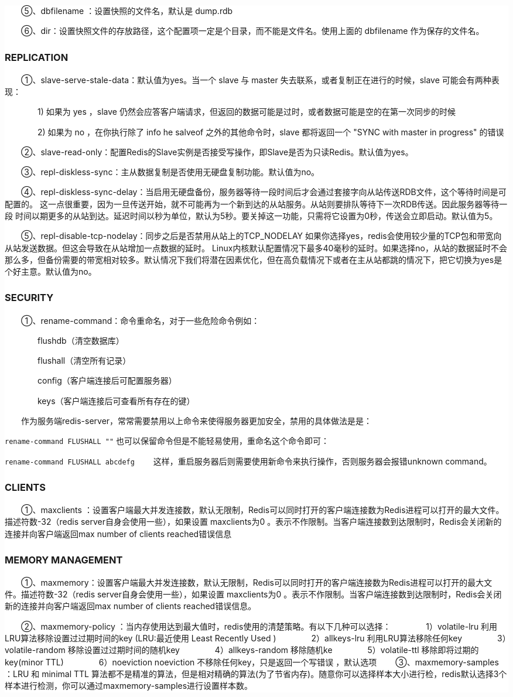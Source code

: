 　　⑤、dbfilename ：设置快照的文件名，默认是 dump.rdb

　　⑥、dir：设置快照文件的存放路径，这个配置项一定是个目录，而不能是文件名。使用上面的 dbfilename 作为保存的文件名。


### REPLICATION

　　①、slave-serve-stale-data：默认值为yes。当一个 slave 与 master 失去联系，或者复制正在进行的时候，slave 可能会有两种表现：

  　　　　1) 如果为 yes ，slave 仍然会应答客户端请求，但返回的数据可能是过时，或者数据可能是空的在第一次同步的时候 

  　　　　2) 如果为 no ，在你执行除了 info he salveof 之外的其他命令时，slave 都将返回一个 "SYNC with master in progress" 的错误

　　②、slave-read-only：配置Redis的Slave实例是否接受写操作，即Slave是否为只读Redis。默认值为yes。

　　③、repl-diskless-sync：主从数据复制是否使用无硬盘复制功能。默认值为no。

　　④、repl-diskless-sync-delay：当启用无硬盘备份，服务器等待一段时间后才会通过套接字向从站传送RDB文件，这个等待时间是可配置的。  这一点很重要，因为一旦传送开始，就不可能再为一个新到达的从站服务。从站则要排队等待下一次RDB传送。因此服务器等待一段  时间以期更多的从站到达。延迟时间以秒为单位，默认为5秒。要关掉这一功能，只需将它设置为0秒，传送会立即启动。默认值为5。

　　⑤、repl-disable-tcp-nodelay：同步之后是否禁用从站上的TCP_NODELAY 如果你选择yes，redis会使用较少量的TCP包和带宽向从站发送数据。但这会导致在从站增加一点数据的延时。  Linux内核默认配置情况下最多40毫秒的延时。如果选择no，从站的数据延时不会那么多，但备份需要的带宽相对较多。默认情况下我们将潜在因素优化，但在高负载情况下或者在主从站都跳的情况下，把它切换为yes是个好主意。默认值为no。


### SECURITY


　　①、rename-command：命令重命名，对于一些危险命令例如：

　　　　flushdb（清空数据库）

　　　　flushall（清空所有记录）

　　　　config（客户端连接后可配置服务器）

　　　　keys（客户端连接后可查看所有存在的键）                   

　　作为服务端redis-server，常常需要禁用以上命令来使得服务器更加安全，禁用的具体做法是是：

`rename-command FLUSHALL ""`
也可以保留命令但是不能轻易使用，重命名这个命令即可：

`rename-command FLUSHALL abcdefg`
　　这样，重启服务器后则需要使用新命令来执行操作，否则服务器会报错unknown command。

### CLIENTS


　　①、maxclients ：设置客户端最大并发连接数，默认无限制，Redis可以同时打开的客户端连接数为Redis进程可以打开的最大文件。  描述符数-32（redis server自身会使用一些），如果设置 maxclients为0 。表示不作限制。当客户端连接数到达限制时，Redis会关闭新的连接并向客户端返回max number of clients reached错误信息

### MEMORY MANAGEMENT


　　①、maxmemory：设置客户端最大并发连接数，默认无限制，Redis可以同时打开的客户端连接数为Redis进程可以打开的最大文件。描述符数-32（redis server自身会使用一些），如果设置 maxclients为0 。表示不作限制。当客户端连接数到达限制时，Redis会关闭新的连接并向客户端返回max number of clients reached错误信息。

　　②、maxmemory-policy ：当内存使用达到最大值时，redis使用的清楚策略。有以下几种可以选择：
　　　　1）volatile-lru   利用LRU算法移除设置过过期时间的key (LRU:最近使用 Least Recently Used ) 
　　　　2）allkeys-lru   利用LRU算法移除任何key 
　　　　3）volatile-random 移除设置过过期时间的随机key 
　　　　4）allkeys-random  移除随机ke
　　　　5）volatile-ttl   移除即将过期的key(minor TTL) 
　　　　6）noeviction  noeviction   不移除任何key，只是返回一个写错误 ，默认选项
 　　③、maxmemory-samples ：LRU 和 minimal TTL 算法都不是精准的算法，但是相对精确的算法(为了节省内存)。随意你可以选择样本大小进行检，redis默认选择3个样本进行检测，你可以通过maxmemory-samples进行设置样本数。
